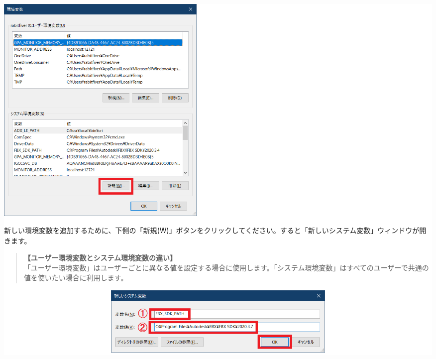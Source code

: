 <img src="images/2024_04_sysdm_1.png" width="45%" />
</p>

新しい環境変数を追加するために、下側の「新規(W)」ボタンをクリックしてください。すると「新しいシステム変数」ウィンドウが開きます。

>**【ユーザー環境変数とシステム環境変数の違い】**<br>
>「ユーザー環境変数」はユーザーごとに異なる値を設定する場合に使用します。「システム環境変数」はすべてのユーザーで共通の値を使いたい場合に利用します。

<p align="center">
<img src="images/2024_04_sysdm_2.png" width="50%" />
</p>

